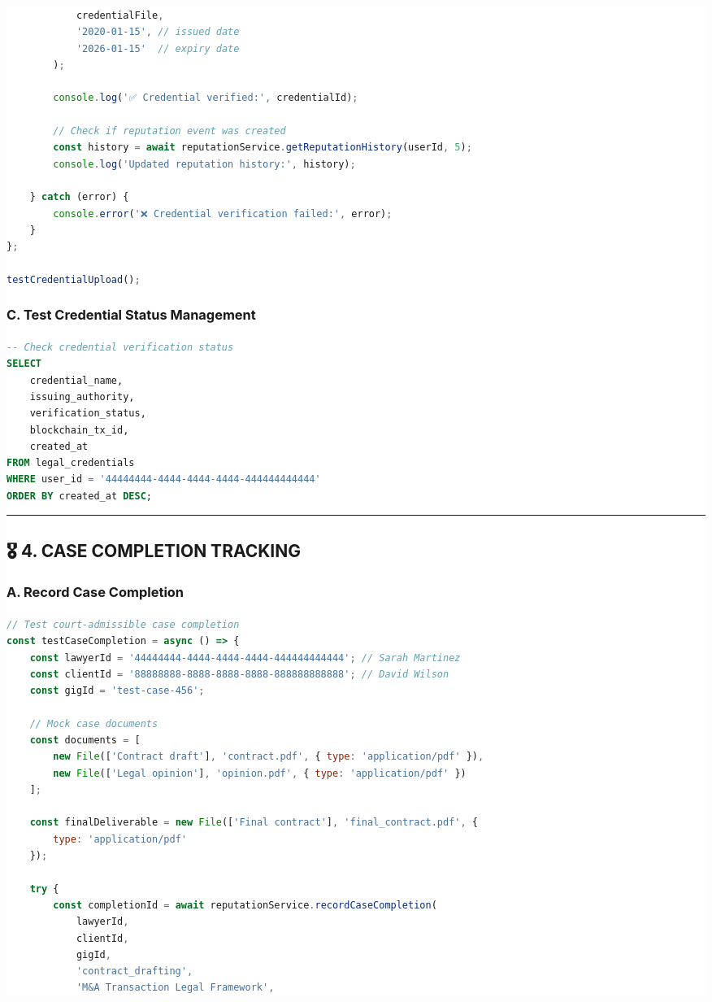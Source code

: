 ```javascript
            credentialFile,
            '2020-01-15', // issued date
            '2026-01-15'  // expiry date
        );
        
        console.log('✅ Credential verified:', credentialId);
        
        // Check if reputation event was created
        const history = await reputationService.getReputationHistory(userId, 5);
        console.log('Updated reputation history:', history);
        
    } catch (error) {
        console.error('❌ Credential verification failed:', error);
    }
};

testCredentialUpload();
```

### C. **Test Credential Status Management**

```sql
-- Check credential verification status
SELECT 
    credential_name,
    issuing_authority,
    verification_status,
    blockchain_tx_id,
    created_at
FROM legal_credentials 
WHERE user_id = '44444444-4444-4444-4444-444444444444'
ORDER BY created_at DESC;
```

---

## 🎖️ **4. CASE COMPLETION TRACKING**

### A. **Record Case Completion**

```javascript
// Test court-admissible case completion
const testCaseCompletion = async () => {
    const lawyerId = '44444444-4444-4444-4444-444444444444'; // Sarah Martinez
    const clientId = '88888888-8888-8888-8888-888888888888'; // David Wilson
    const gigId = 'test-case-456';
    
    // Mock case documents
    const documents = [
        new File(['Contract draft'], 'contract.pdf', { type: 'application/pdf' }),
        new File(['Legal opinion'], 'opinion.pdf', { type: 'application/pdf' })
    ];
    
    const finalDeliverable = new File(['Final contract'], 'final_contract.pdf', {
        type: 'application/pdf'
    });
    
    try {
        const completionId = await reputationService.recordCaseCompletion(
            lawyerId,
            clientId,
            gigId,
            'contract_drafting',
            'M&A Transaction Legal Framework',
```